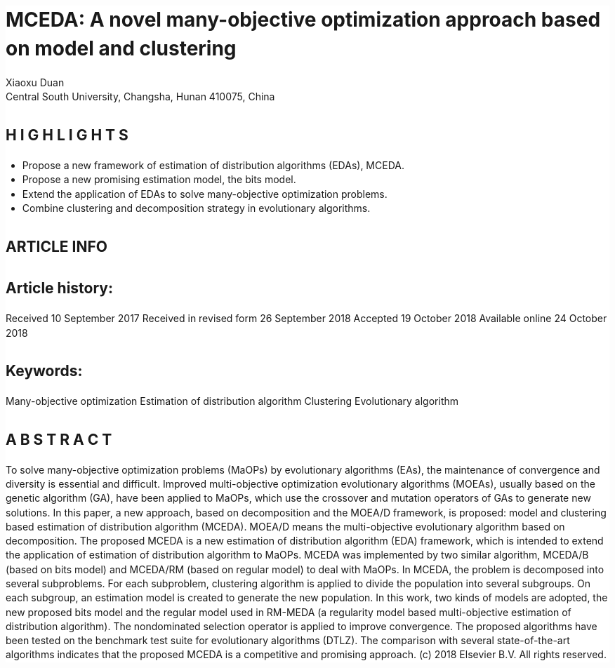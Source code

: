 # MCEDA: A novel many-objective optimization approach based on model and clustering 

Xiaoxu Duan<br>Central South University, Changsha, Hunan 410075, China

## H I G H L I G H T S

- Propose a new framework of estimation of distribution algorithms (EDAs), MCEDA.
- Propose a new promising estimation model, the bits model.
- Extend the application of EDAs to solve many-objective optimization problems.
- Combine clustering and decomposition strategy in evolutionary algorithms.


## ARTICLE INFO

## Article history:

Received 10 September 2017
Received in revised form 26 September 2018
Accepted 19 October 2018
Available online 24 October 2018

## Keywords:

Many-objective optimization
Estimation of distribution algorithm
Clustering
Evolutionary algorithm

## A B S T R A C T

To solve many-objective optimization problems (MaOPs) by evolutionary algorithms (EAs), the maintenance of convergence and diversity is essential and difficult. Improved multi-objective optimization evolutionary algorithms (MOEAs), usually based on the genetic algorithm (GA), have been applied to MaOPs, which use the crossover and mutation operators of GAs to generate new solutions. In this paper, a new approach, based on decomposition and the MOEA/D framework, is proposed: model and clustering based estimation of distribution algorithm (MCEDA). MOEA/D means the multi-objective evolutionary algorithm based on decomposition. The proposed MCEDA is a new estimation of distribution algorithm (EDA) framework, which is intended to extend the application of estimation of distribution algorithm to MaOPs. MCEDA was implemented by two similar algorithm, MCEDA/B (based on bits model) and MCEDA/RM (based on regular model) to deal with MaOPs. In MCEDA, the problem is decomposed into several subproblems. For each subproblem, clustering algorithm is applied to divide the population into several subgroups. On each subgroup, an estimation model is created to generate the new population. In this work, two kinds of models are adopted, the new proposed bits model and the regular model used in RM-MEDA (a regularity model based multi-objective estimation of distribution algorithm). The nondominated selection operator is applied to improve convergence. The proposed algorithms have been tested on the benchmark test suite for evolutionary algorithms (DTLZ). The comparison with several state-of-the-art algorithms indicates that the proposed MCEDA is a competitive and promising approach.
(c) 2018 Elsevier B.V. All rights reserved.
